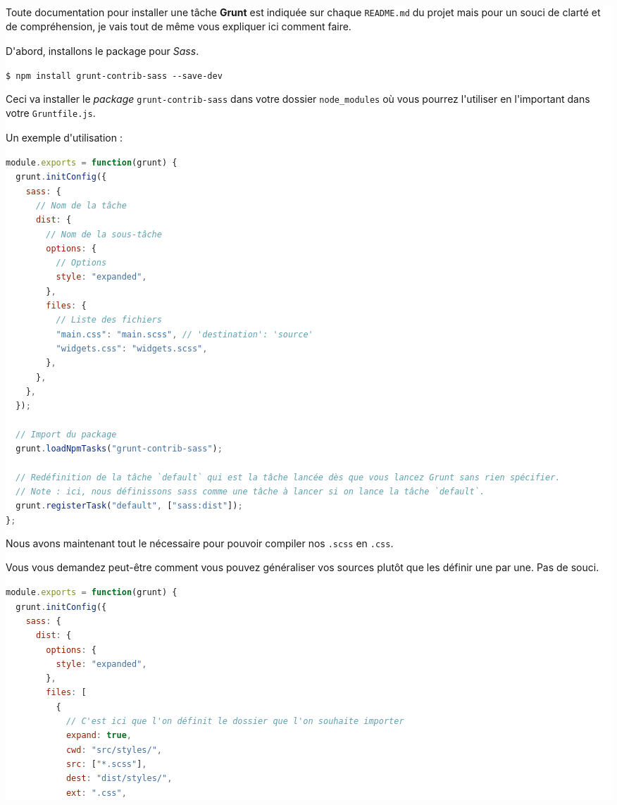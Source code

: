 Toute documentation pour installer une tâche **Grunt** est indiquée sur chaque
`README.md` du projet mais pour un souci de clarté et de compréhension, je vais
tout de même vous expliquer ici comment faire.

D'abord, installons le package pour _Sass_.

```console
$ npm install grunt-contrib-sass --save-dev
```

Ceci va installer le _package_ `grunt-contrib-sass` dans votre dossier
`node_modules` où vous pourrez l'utiliser en l'important dans votre
`Gruntfile.js`.

Un exemple d'utilisation :

```javascript
module.exports = function(grunt) {
  grunt.initConfig({
    sass: {
      // Nom de la tâche
      dist: {
        // Nom de la sous-tâche
        options: {
          // Options
          style: "expanded",
        },
        files: {
          // Liste des fichiers
          "main.css": "main.scss", // 'destination': 'source'
          "widgets.css": "widgets.scss",
        },
      },
    },
  });

  // Import du package
  grunt.loadNpmTasks("grunt-contrib-sass");

  // Redéfinition de la tâche `default` qui est la tâche lancée dès que vous lancez Grunt sans rien spécifier.
  // Note : ici, nous définissons sass comme une tâche à lancer si on lance la tâche `default`.
  grunt.registerTask("default", ["sass:dist"]);
};
```

Nous avons maintenant tout le nécessaire pour pouvoir compiler nos `.scss` en
`.css`.

Vous vous demandez peut-être comment vous pouvez généraliser vos sources plutôt
que les définir une par une. Pas de souci.

```javascript
module.exports = function(grunt) {
  grunt.initConfig({
    sass: {
      dist: {
        options: {
          style: "expanded",
        },
        files: [
          {
            // C'est ici que l'on définit le dossier que l'on souhaite importer
            expand: true,
            cwd: "src/styles/",
            src: ["*.scss"],
            dest: "dist/styles/",
            ext: ".css",
```
